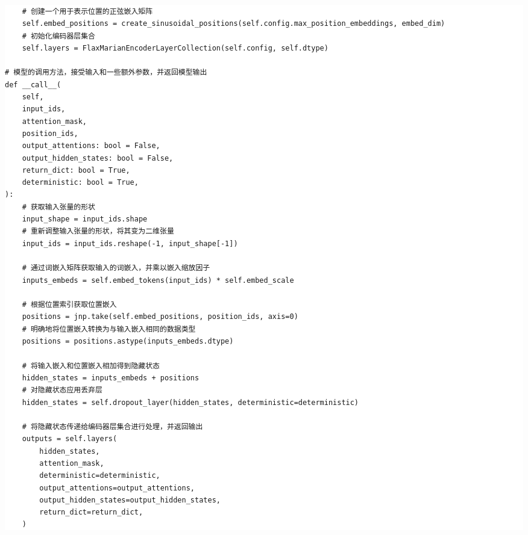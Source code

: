         # 创建一个用于表示位置的正弦嵌入矩阵
        self.embed_positions = create_sinusoidal_positions(self.config.max_position_embeddings, embed_dim)
        # 初始化编码器层集合
        self.layers = FlaxMarianEncoderLayerCollection(self.config, self.dtype)

    # 模型的调用方法，接受输入和一些额外参数，并返回模型输出
    def __call__(
        self,
        input_ids,
        attention_mask,
        position_ids,
        output_attentions: bool = False,
        output_hidden_states: bool = False,
        return_dict: bool = True,
        deterministic: bool = True,
    ):
        # 获取输入张量的形状
        input_shape = input_ids.shape
        # 重新调整输入张量的形状，将其变为二维张量
        input_ids = input_ids.reshape(-1, input_shape[-1])

        # 通过词嵌入矩阵获取输入的词嵌入，并乘以嵌入缩放因子
        inputs_embeds = self.embed_tokens(input_ids) * self.embed_scale

        # 根据位置索引获取位置嵌入
        positions = jnp.take(self.embed_positions, position_ids, axis=0)
        # 明确地将位置嵌入转换为与输入嵌入相同的数据类型
        positions = positions.astype(inputs_embeds.dtype)

        # 将输入嵌入和位置嵌入相加得到隐藏状态
        hidden_states = inputs_embeds + positions
        # 对隐藏状态应用丢弃层
        hidden_states = self.dropout_layer(hidden_states, deterministic=deterministic)

        # 将隐藏状态传递给编码器层集合进行处理，并返回输出
        outputs = self.layers(
            hidden_states,
            attention_mask,
            deterministic=deterministic,
            output_attentions=output_attentions,
            output_hidden_states=output_hidden_states,
            return_dict=return_dict,
        )
